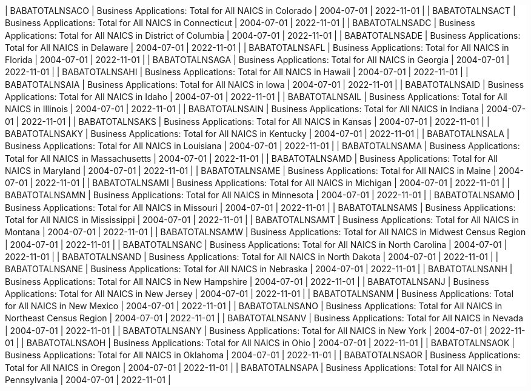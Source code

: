 | BABATOTALNSACO      | Business Applications: Total for All NAICS in Colorado                                            | 2004-07-01          | 2022-11-01        |
| BABATOTALNSACT      | Business Applications: Total for All NAICS in Connecticut                                         | 2004-07-01          | 2022-11-01        |
| BABATOTALNSADC      | Business Applications: Total for All NAICS in District of Columbia                                | 2004-07-01          | 2022-11-01        |
| BABATOTALNSADE      | Business Applications: Total for All NAICS in Delaware                                            | 2004-07-01          | 2022-11-01        |
| BABATOTALNSAFL      | Business Applications: Total for All NAICS in Florida                                             | 2004-07-01          | 2022-11-01        |
| BABATOTALNSAGA      | Business Applications: Total for All NAICS in Georgia                                             | 2004-07-01          | 2022-11-01        |
| BABATOTALNSAHI      | Business Applications: Total for All NAICS in Hawaii                                              | 2004-07-01          | 2022-11-01        |
| BABATOTALNSAIA      | Business Applications: Total for All NAICS in Iowa                                                | 2004-07-01          | 2022-11-01        |
| BABATOTALNSAID      | Business Applications: Total for All NAICS in Idaho                                               | 2004-07-01          | 2022-11-01        |
| BABATOTALNSAIL      | Business Applications: Total for All NAICS in Illinois                                            | 2004-07-01          | 2022-11-01        |
| BABATOTALNSAIN      | Business Applications: Total for All NAICS in Indiana                                             | 2004-07-01          | 2022-11-01        |
| BABATOTALNSAKS      | Business Applications: Total for All NAICS in Kansas                                              | 2004-07-01          | 2022-11-01        |
| BABATOTALNSAKY      | Business Applications: Total for All NAICS in Kentucky                                            | 2004-07-01          | 2022-11-01        |
| BABATOTALNSALA      | Business Applications: Total for All NAICS in Louisiana                                           | 2004-07-01          | 2022-11-01        |
| BABATOTALNSAMA      | Business Applications: Total for All NAICS in Massachusetts                                       | 2004-07-01          | 2022-11-01        |
| BABATOTALNSAMD      | Business Applications: Total for All NAICS in Maryland                                            | 2004-07-01          | 2022-11-01        |
| BABATOTALNSAME      | Business Applications: Total for All NAICS in Maine                                               | 2004-07-01          | 2022-11-01        |
| BABATOTALNSAMI      | Business Applications: Total for All NAICS in Michigan                                            | 2004-07-01          | 2022-11-01        |
| BABATOTALNSAMN      | Business Applications: Total for All NAICS in Minnesota                                           | 2004-07-01          | 2022-11-01        |
| BABATOTALNSAMO      | Business Applications: Total for All NAICS in Missouri                                            | 2004-07-01          | 2022-11-01        |
| BABATOTALNSAMS      | Business Applications: Total for All NAICS in Mississippi                                         | 2004-07-01          | 2022-11-01        |
| BABATOTALNSAMT      | Business Applications: Total for All NAICS in Montana                                             | 2004-07-01          | 2022-11-01        |
| BABATOTALNSAMW      | Business Applications: Total for All NAICS in Midwest Census Region                               | 2004-07-01          | 2022-11-01        |
| BABATOTALNSANC      | Business Applications: Total for All NAICS in North Carolina                                      | 2004-07-01          | 2022-11-01        |
| BABATOTALNSAND      | Business Applications: Total for All NAICS in North Dakota                                        | 2004-07-01          | 2022-11-01        |
| BABATOTALNSANE      | Business Applications: Total for All NAICS in Nebraska                                            | 2004-07-01          | 2022-11-01        |
| BABATOTALNSANH      | Business Applications: Total for All NAICS in New Hampshire                                       | 2004-07-01          | 2022-11-01        |
| BABATOTALNSANJ      | Business Applications: Total for All NAICS in New Jersey                                          | 2004-07-01          | 2022-11-01        |
| BABATOTALNSANM      | Business Applications: Total for All NAICS in New Mexico                                          | 2004-07-01          | 2022-11-01        |
| BABATOTALNSANO      | Business Applications: Total for All NAICS in Northeast Census Region                             | 2004-07-01          | 2022-11-01        |
| BABATOTALNSANV      | Business Applications: Total for All NAICS in Nevada                                              | 2004-07-01          | 2022-11-01        |
| BABATOTALNSANY      | Business Applications: Total for All NAICS in New York                                            | 2004-07-01          | 2022-11-01        |
| BABATOTALNSAOH      | Business Applications: Total for All NAICS in Ohio                                                | 2004-07-01          | 2022-11-01        |
| BABATOTALNSAOK      | Business Applications: Total for All NAICS in Oklahoma                                            | 2004-07-01          | 2022-11-01        |
| BABATOTALNSAOR      | Business Applications: Total for All NAICS in Oregon                                              | 2004-07-01          | 2022-11-01        |
| BABATOTALNSAPA      | Business Applications: Total for All NAICS in Pennsylvania                                        | 2004-07-01          | 2022-11-01        |